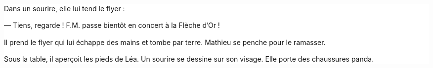 Dans un sourire, elle lui tend le flyer :

— Tiens, regarde ! F.M. passe bientôt en concert à la Flèche d’Or !

Il prend le flyer qui lui échappe des mains et tombe par terre. Mathieu se penche pour le ramasser.

Sous la table, il aperçoit les pieds de Léa. Un sourire se dessine sur son visage. Elle porte des chaussures panda.